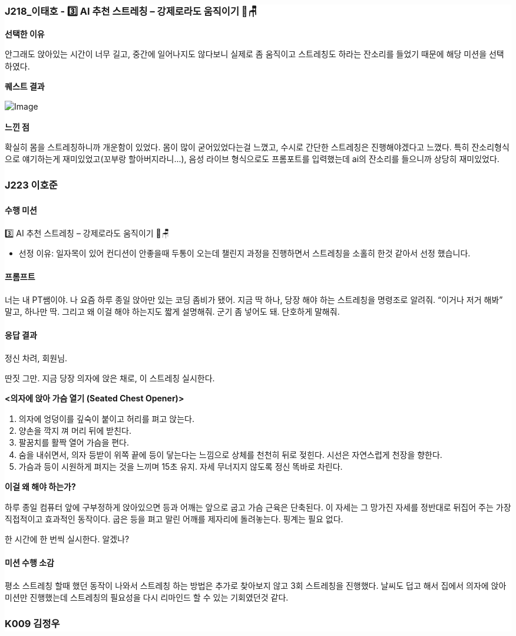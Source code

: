 
### J218\_이태호 - 3️⃣ AI 추천 스트레칭 – 강제로라도 움직이기 💪🪑

**선택한 이유**

안그래도 앉아있는 시간이 너무 길고, 중간에 일어나지도 않다보니 실제로 좀 움직이고 스트레칭도 하라는 잔소리를 들었기 때문에 해당 미션을 선택하였다.

**퀘스트 결과**

<img width="785" height="545" alt="Image" src="https://github.com/user-attachments/assets/35128b90-0771-428a-887b-116bf3d19c1d" />

**느낀 점**

확실히 몸을 스트레칭하니까 개운함이 있었다. 몸이 많이 굳어있었다는걸 느꼈고, 수시로 간단한 스트레칭은 진행해야겠다고 느꼈다. 특히 잔소리형식으로 얘기하는게 재미있었고(꼬부랑 할아버지라니...), 음성 라이브 형식으로도 프롬포트를 입력했는데 ai의 잔소리를 들으니까 상당히 재미있었다.

### J223 이호준

#### 수행 미션

3️⃣ AI 추천 스트레칭 – 강제로라도 움직이기 💪🪑

- 선정 이유: 일자목이 있어 컨디션이 안좋을때 두통이 오는데 챌린지 과정을 진행하면서 스트레칭을 소홀히 한것 같아서 선정 했습니다.

#### 프롬프트

너는 내 PT쌤이야. 나 요즘 하루 종일 앉아만 있는 코딩 좀비가 됐어.
지금 딱 하나, 당장 해야 하는 스트레칭을 명령조로 알려줘.
“이거나 저거 해봐” 말고, 하나만 딱. 그리고 왜 이걸 해야 하는지도 짧게 설명해줘.
군기 좀 넣어도 돼. 단호하게 말해줘.

#### 응답 결과

정신 차려, 회원님.

딴짓 그만. 지금 당장 의자에 앉은 채로, 이 스트레칭 실시한다.

**<의자에 앉아 가슴 열기 (Seated Chest Opener)>**

1.  의자에 엉덩이를 깊숙이 붙이고 허리를 펴고 앉는다.
2.  양손을 깍지 껴 머리 뒤에 받친다.
3.  팔꿈치를 활짝 열어 가슴을 편다.
4.  숨을 내쉬면서, 의자 등받이 위쪽 끝에 등이 닿는다는 느낌으로 상체를 천천히 뒤로 젖힌다. 시선은 자연스럽게 천장을 향한다.
5.  가슴과 등이 시원하게 펴지는 것을 느끼며 15초 유지. 자세 무너지지 않도록 정신 똑바로 차린다.

**이걸 왜 해야 하는가?**

하루 종일 컴퓨터 앞에 구부정하게 앉아있으면 등과 어깨는 앞으로 굽고 가슴 근육은 단축된다. 이 자세는 그 망가진 자세를 정반대로 뒤집어 주는 가장 직접적이고 효과적인 동작이다. 굽은 등을 펴고 말린 어깨를 제자리에 돌려놓는다. 핑계는 필요 없다.

한 시간에 한 번씩 실시한다. 알겠나?

#### 미션 수행 소감

평소 스트레칭 할때 했던 동작이 나와서 스트레칭 하는 방법은 추가로 찾아보지 않고 3회 스트레칭을 진행했다. 날씨도 덥고 해서 집에서 의자에 앉아 미션만 진행했는데 스트레칭의 필요성을 다시 리마인드 할 수 있는 기회였던것 같다.

### K009 김정우

